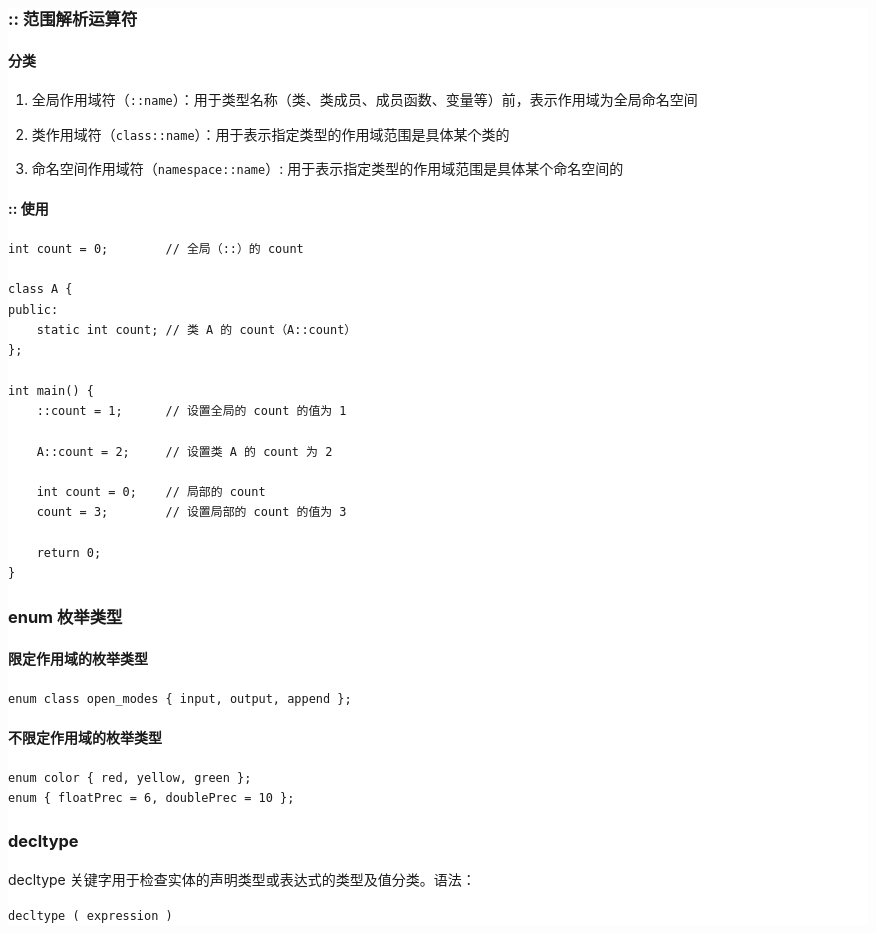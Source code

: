 ### :: 范围解析运算符

#### 分类

1.  全局作用域符（`::name`）：用于类型名称（类、类成员、成员函数、变量等）前，表示作用域为全局命名空间
    
2.  类作用域符（`class::name`）：用于表示指定类型的作用域范围是具体某个类的
    
3.  命名空间作用域符（`namespace::name`）: 用于表示指定类型的作用域范围是具体某个命名空间的
    

#### :: 使用

```
int count = 0;        // 全局（::）的 count

class A {
public:
    static int count; // 类 A 的 count（A::count）
};

int main() {
    ::count = 1;      // 设置全局的 count 的值为 1

    A::count = 2;     // 设置类 A 的 count 为 2

    int count = 0;    // 局部的 count
    count = 3;        // 设置局部的 count 的值为 3

    return 0;
}
```

### enum 枚举类型

#### 限定作用域的枚举类型

```
enum class open_modes { input, output, append };
```

#### 不限定作用域的枚举类型

```
enum color { red, yellow, green };
enum { floatPrec = 6, doublePrec = 10 };
```

### decltype

decltype 关键字用于检查实体的声明类型或表达式的类型及值分类。语法：

```
decltype ( expression )
```
